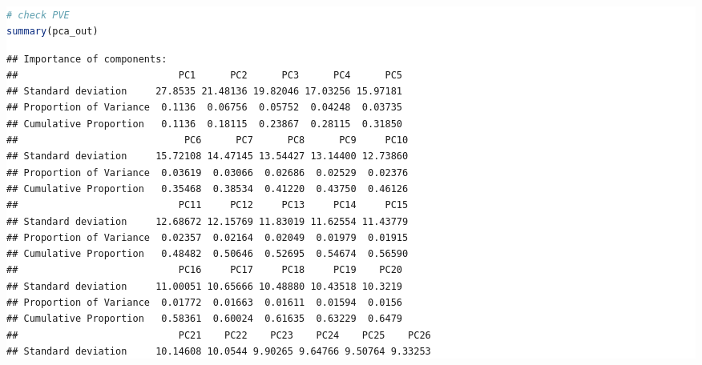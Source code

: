 ``` r
# check PVE
summary(pca_out)
```

    ## Importance of components:
    ##                            PC1      PC2      PC3      PC4      PC5
    ## Standard deviation     27.8535 21.48136 19.82046 17.03256 15.97181
    ## Proportion of Variance  0.1136  0.06756  0.05752  0.04248  0.03735
    ## Cumulative Proportion   0.1136  0.18115  0.23867  0.28115  0.31850
    ##                             PC6      PC7      PC8      PC9     PC10
    ## Standard deviation     15.72108 14.47145 13.54427 13.14400 12.73860
    ## Proportion of Variance  0.03619  0.03066  0.02686  0.02529  0.02376
    ## Cumulative Proportion   0.35468  0.38534  0.41220  0.43750  0.46126
    ##                            PC11     PC12     PC13     PC14     PC15
    ## Standard deviation     12.68672 12.15769 11.83019 11.62554 11.43779
    ## Proportion of Variance  0.02357  0.02164  0.02049  0.01979  0.01915
    ## Cumulative Proportion   0.48482  0.50646  0.52695  0.54674  0.56590
    ##                            PC16     PC17     PC18     PC19    PC20
    ## Standard deviation     11.00051 10.65666 10.48880 10.43518 10.3219
    ## Proportion of Variance  0.01772  0.01663  0.01611  0.01594  0.0156
    ## Cumulative Proportion   0.58361  0.60024  0.61635  0.63229  0.6479
    ##                            PC21    PC22    PC23    PC24    PC25    PC26
    ## Standard deviation     10.14608 10.0544 9.90265 9.64766 9.50764 9.33253